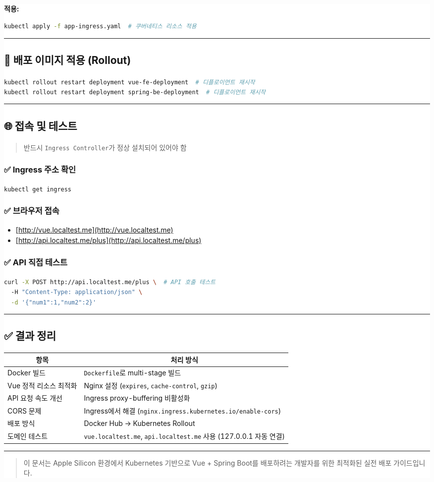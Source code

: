 **적용:**
```bash
kubectl apply -f app-ingress.yaml  # 쿠버네티스 리소스 적용
```

---

## 🔄 배포 이미지 적용 (Rollout)

```bash
kubectl rollout restart deployment vue-fe-deployment  # 디플로이먼트 재시작
kubectl rollout restart deployment spring-be-deployment  # 디플로이먼트 재시작
```

---

## 🌐 접속 및 테스트

> 반드시 `Ingress Controller`가 정상 설치되어 있어야 함

### ✅ Ingress 주소 확인
```bash
kubectl get ingress
```

### ✅ 브라우저 접속

- [http://vue.localtest.me](http://vue.localtest.me)
- [http://api.localtest.me/plus](http://api.localtest.me/plus)

### ✅ API 직접 테스트

```bash
curl -X POST http://api.localtest.me/plus \  # API 호출 테스트
  -H "Content-Type: application/json" \
  -d '{"num1":1,"num2":2}'
```

---

## ✅ 결과 정리

| 항목 | 처리 방식 |
|------|-----------|
| Docker 빌드 | `Dockerfile`로 multi-stage 빌드 |
| Vue 정적 리소스 최적화 | Nginx 설정 (`expires`, `cache-control`, `gzip`) |
| API 요청 속도 개선 | Ingress proxy-buffering 비활성화 |
| CORS 문제 | Ingress에서 해결 (`nginx.ingress.kubernetes.io/enable-cors`) |
| 배포 방식 | Docker Hub → Kubernetes Rollout |
| 도메인 테스트 | `vue.localtest.me`, `api.localtest.me` 사용 (127.0.0.1 자동 연결) |

---

> 이 문서는 Apple Silicon 환경에서 Kubernetes 기반으로 Vue + Spring Boot를 배포하려는 개발자를 위한 최적화된 실전 배포 가이드입니다.